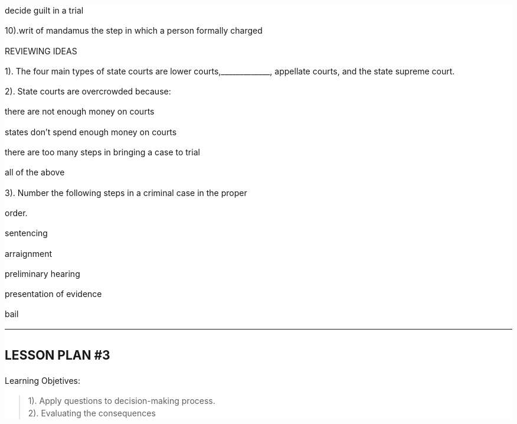 </p>
<p>
decide guilt in a trial
</p>
<p>
10).writ of mandamus    the step in which a person formally charged
</p>
<p>
REVIEWING IDEAS
</p>
<p>
1). The four main types of state courts are lower courts,_____________, appellate courts, and the state supreme court.
</p>
<p>
2). State courts are overcrowded because:
</p>
<p>
there are not enough money on courts
</p>
<p>
states don’t spend enough money on courts
</p>
<p>
there are too many steps in bringing a case to trial
</p>
<p>
all of the above
</p>
<p>
3).  Number the following steps in a criminal case in the proper
</p>
<p>
order.
</p>
<p>
sentencing
</p>
<p>
arraignment
</p>
<p>
preliminary hearing
</p>
<p>
presentation of evidence
</p>
<p>
bail
</p>
<hr/>
<h2>
LESSON PLAN #3
</h2>
Learning Objetives:
<blockquote>
<dl>
<dt>
1). Apply questions to decision-making process.
<dt>
2). Evaluating the consequences
</dt>
</dt>
</dl>